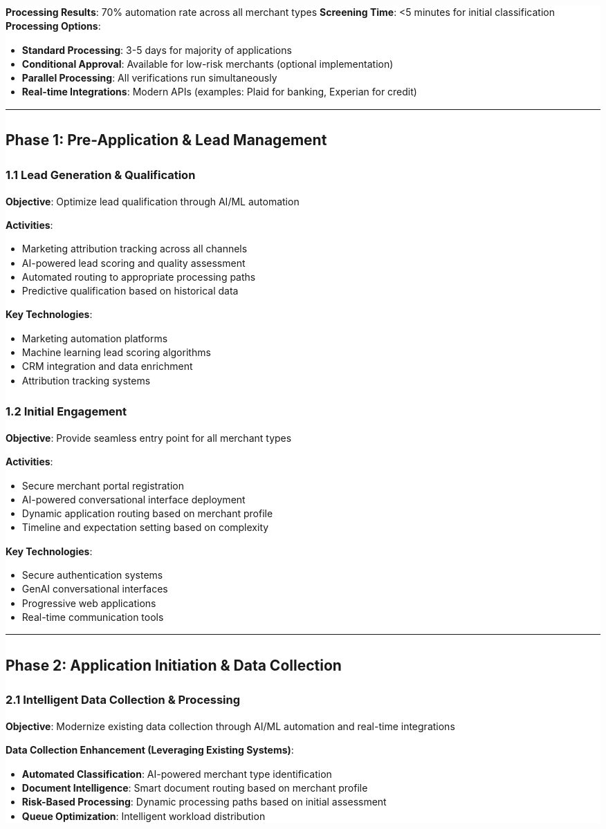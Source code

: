 **Processing Results**: 70% automation rate across all merchant types
**Screening Time**: <5 minutes for initial classification
**Processing Options**:
- **Standard Processing**: 3-5 days for majority of applications
- **Conditional Approval**: Available for low-risk merchants (optional implementation)
- **Parallel Processing**: All verifications run simultaneously
- **Real-time Integrations**: Modern APIs (examples: Plaid for banking, Experian for credit)

---

## Phase 1: Pre-Application & Lead Management

### 1.1 Lead Generation & Qualification
**Objective**: Optimize lead qualification through AI/ML automation

**Activities**:
- Marketing attribution tracking across all channels
- AI-powered lead scoring and quality assessment
- Automated routing to appropriate processing paths
- Predictive qualification based on historical data

**Key Technologies**:
- Marketing automation platforms
- Machine learning lead scoring algorithms
- CRM integration and data enrichment
- Attribution tracking systems

### 1.2 Initial Engagement
**Objective**: Provide seamless entry point for all merchant types

**Activities**:
- Secure merchant portal registration
- AI-powered conversational interface deployment
- Dynamic application routing based on merchant profile
- Timeline and expectation setting based on complexity

**Key Technologies**:
- Secure authentication systems
- GenAI conversational interfaces
- Progressive web applications
- Real-time communication tools

---

## Phase 2: Application Initiation & Data Collection

### 2.1 Intelligent Data Collection & Processing
**Objective**: Modernize existing data collection through AI/ML automation and real-time integrations

**Data Collection Enhancement (Leveraging Existing Systems)**:
- **Automated Classification**: AI-powered merchant type identification
- **Document Intelligence**: Smart document routing based on merchant profile
- **Risk-Based Processing**: Dynamic processing paths based on initial assessment
- **Queue Optimization**: Intelligent workload distribution
